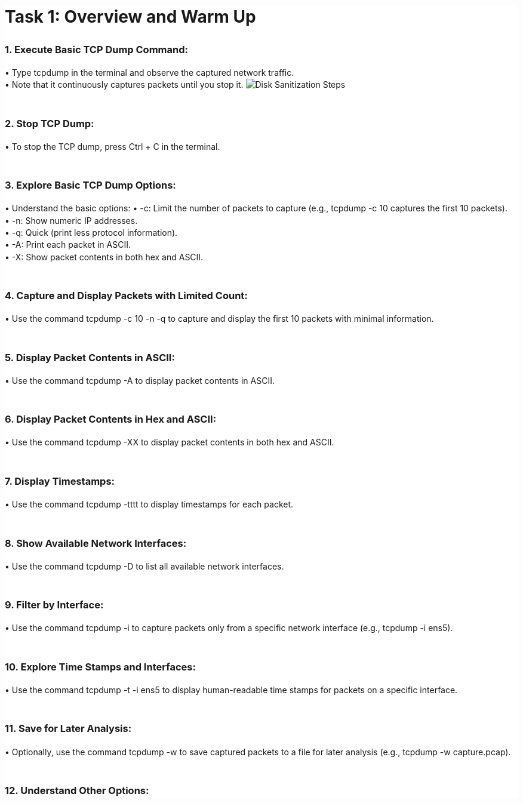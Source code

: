 <h1>Task 1: Overview and Warm Up</h1>

<h3>1.	Execute Basic TCP Dump Command:</h3>
•	Type tcpdump in the terminal and observe the captured network traffic.
<br />
•	Note that it continuously captures packets until you stop it.
<img src="https://i.imgur.com/rBG1Nqq.png" height="80%" width="80%" alt="Disk Sanitization Steps"/>
<br />
<br />
<h3>2.	Stop TCP Dump:</h3>
•	To stop the TCP dump, press Ctrl + C in the terminal.
<br />
<br />
<h3>3.	Explore Basic TCP Dump Options:</h3>
•	Understand the basic options:</h3>
•	-c: Limit the number of packets to capture (e.g., tcpdump -c 10 captures the first 10 packets).
<br />
•	-n: Show numeric IP addresses.
<br />
•	-q: Quick (print less protocol information).
<br />
•	-A: Print each packet in ASCII.
<br />
•	-X: Show packet contents in both hex and ASCII.
<br />
<br />
<h3>4.	Capture and Display Packets with Limited Count:</h2>
•	Use the command tcpdump -c 10 -n -q to capture and display the first 10 packets with minimal information.
<br />
<br />
<h3>5.	Display Packet Contents in ASCII:</h3>
•	Use the command tcpdump -A to display packet contents in ASCII.
<br />
<br />
<h3>6.	Display Packet Contents in Hex and ASCII:</h3>
•	Use the command tcpdump -XX to display packet contents in both hex and ASCII.
<br />
<br />
<h3>7.	Display Timestamps:</h3>
•	Use the command tcpdump -tttt to display timestamps for each packet.
<br />
<br />
<h3>8.	Show Available Network Interfaces:</h3>
•	Use the command tcpdump -D to list all available network interfaces.
<br />
<br />
<h3>9.	Filter by Interface:</h3>
•	Use the command tcpdump -i <interface> to capture packets only from a specific network interface (e.g., tcpdump -i ens5).
<br />
<br />
<h3>10.	Explore Time Stamps and Interfaces:</h3>
•	Use the command tcpdump -t -i ens5 to display human-readable time stamps for packets on a specific interface.
<br />
<br />
<h3>11.	Save for Later Analysis:</h3>
•	Optionally, use the command tcpdump -w <output_file> to save captured packets to a file for later analysis (e.g., tcpdump -w capture.pcap).
<br />
<br />
<h3>12.	Understand Other Options:</h3>